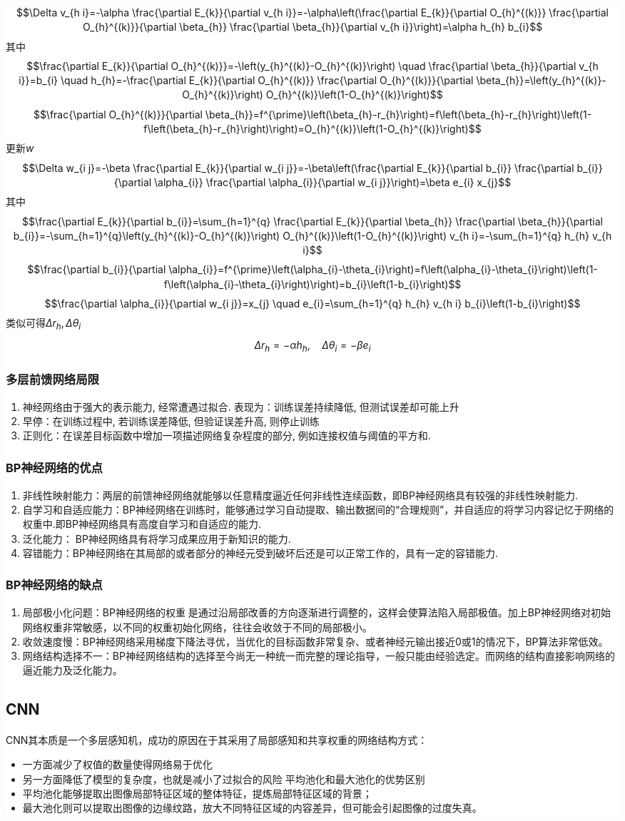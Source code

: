 $$\Delta v_{h i}=-\alpha \frac{\partial E_{k}}{\partial v_{h i}}=-\alpha\left(\frac{\partial E_{k}}{\partial O_{h}^{(k)}} \frac{\partial O_{h}^{(k)}}{\partial \beta_{h}} \frac{\partial \beta_{h}}{\partial v_{h i}}\right)=\alpha h_{h} b_{i}$$
其中
$$\frac{\partial E_{k}}{\partial O_{h}^{(k)}}=-\left(y_{h}^{(k)}-O_{h}^{(k)}\right) \quad \frac{\partial \beta_{h}}{\partial v_{h i}}=b_{i} \quad h_{h}=-\frac{\partial E_{k}}{\partial O_{h}^{(k)}} \frac{\partial O_{h}^{(k)}}{\partial \beta_{h}}=\left(y_{h}^{(k)}-O_{h}^{(k)}\right) O_{h}^{(k)}\left(1-O_{h}^{(k)}\right)$$
$$\frac{\partial O_{h}^{(k)}}{\partial \beta_{h}}=f^{\prime}\left(\beta_{h}-r_{h}\right)=f\left(\beta_{h}-r_{h}\right)\left(1-f\left(\beta_{h}-r_{h}\right)\right)=O_{h}^{(k)}\left(1-O_{h}^{(k)}\right)$$
更新$w$
$$\Delta w_{i j}=-\beta \frac{\partial E_{k}}{\partial w_{i j}}=-\beta\left(\frac{\partial E_{k}}{\partial b_{i}} \frac{\partial b_{i}}{\partial \alpha_{i}} \frac{\partial \alpha_{i}}{\partial w_{i j}}\right)=\beta e_{i} x_{j}$$
其中
$$\frac{\partial E_{k}}{\partial b_{i}}=\sum_{h=1}^{q} \frac{\partial E_{k}}{\partial \beta_{h}} \frac{\partial \beta_{h}}{\partial b_{i}}=-\sum_{h=1}^{q}\left(y_{h}^{(k)}-O_{h}^{(k)}\right) O_{h}^{(k)}\left(1-O_{h}^{(k)}\right) v_{h i}=-\sum_{h=1}^{q} h_{h} v_{h i}$$
$$\frac{\partial b_{i}}{\partial \alpha_{i}}=f^{\prime}\left(\alpha_{i}-\theta_{i}\right)=f\left(\alpha_{i}-\theta_{i}\right)\left(1-f\left(\alpha_{i}-\theta_{i}\right)\right)=b_{i}\left(1-b_{i}\right)$$
$$\frac{\partial \alpha_{i}}{\partial w_{i j}}=x_{j} \quad e_{i}=\sum_{h=1}^{q} h_{h} v_{h i} b_{i}\left(1-b_{i}\right)$$
类似可得$\Delta r_h, \Delta \theta_i$
$$ \Delta r_h = -\alpha h_h, \quad \Delta \theta_i = -\beta e_i$$

### 多层前馈网络局限
1. 神经网络由于强大的表示能力, 经常遭遇过拟合. 表现为：训练误差持续降低, 但测试误差却可能上升
2. 早停：在训练过程中, 若训练误差降低, 但验证误差升高, 则停止训练
3. 正则化：在误差目标函数中增加一项描述网络复杂程度的部分, 例如连接权值与阈值的平方和.

### BP神经网络的优点
1. 非线性映射能力：两层的前馈神经网络就能够以任意精度逼近任何非线性连续函数，即BP神经网络具有较强的非线性映射能力.
2. 自学习和自适应能力：BP神经网络在训练时，能够通过学习自动提取、输出数据间的“合理规则”，并自适应的将学习内容记忆于网络的权重中.即BP神经网络具有高度自学习和自适应的能力.
3. 泛化能力： BP神经网络具有将学习成果应用于新知识的能力.
4. 容错能力：BP神经网络在其局部的或者部分的神经元受到破坏后还是可以正常工作的，具有一定的容错能力.

### BP神经网络的缺点
1. 局部极小化问题：BP神经网络的权重 是通过沿局部改善的方向逐渐进行调整的，这样会使算法陷入局部极值。加上BP神经网络对初始网络权重非常敏感，以不同的权重初始化网络，往往会收敛于不同的局部极小。
2. 收敛速度慢：BP神经网络采用梯度下降法寻优，当优化的目标函数非常复杂、或者神经元输出接近0或1的情况下，BP算法非常低效。
3. 网络结构选择不一：BP神经网络结构的选择至今尚无一种统一而完整的理论指导，一般只能由经验选定。而网络的结构直接影响网络的逼近能力及泛化能力。

## CNN
CNN其本质是一个多层感知机，成功的原因在于其采用了局部感知和共享权重的网络结构方式：
* 一方面减少了权值的数量使得网络易于优化
* 另一方面降低了模型的复杂度，也就是减小了过拟合的风险
平均池化和最大池化的优势区别
* 平均池化能够提取出图像局部特征区域的整体特征，提炼局部特征区域的背景；
* 最大池化则可以提取出图像的边缘纹路，放大不同特征区域的内容差异，但可能会引起图像的过度失真。

